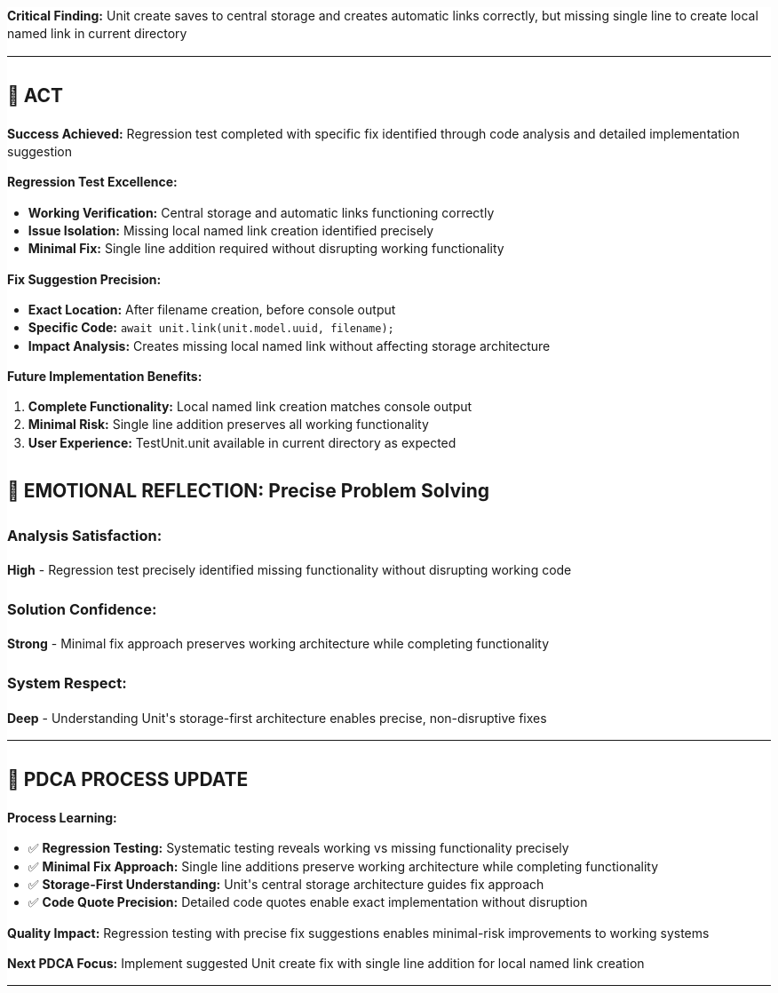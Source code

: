 **Critical Finding:** Unit create saves to central storage and creates automatic links correctly, but missing single line to create local named link in current directory

---

## **🎯 ACT**

**Success Achieved:** Regression test completed with specific fix identified through code analysis and detailed implementation suggestion

**Regression Test Excellence:**
- **Working Verification:** Central storage and automatic links functioning correctly
- **Issue Isolation:** Missing local named link creation identified precisely
- **Minimal Fix:** Single line addition required without disrupting working functionality

**Fix Suggestion Precision:**
- **Exact Location:** After filename creation, before console output
- **Specific Code:** `await unit.link(unit.model.uuid, filename);`
- **Impact Analysis:** Creates missing local named link without affecting storage architecture

**Future Implementation Benefits:**
1. **Complete Functionality:** Local named link creation matches console output
2. **Minimal Risk:** Single line addition preserves all working functionality
3. **User Experience:** TestUnit.unit available in current directory as expected

## **💫 EMOTIONAL REFLECTION: Precise Problem Solving**

### **Analysis Satisfaction:**
**High** - Regression test precisely identified missing functionality without disrupting working code

### **Solution Confidence:**
**Strong** - Minimal fix approach preserves working architecture while completing functionality

### **System Respect:**
**Deep** - Understanding Unit's storage-first architecture enables precise, non-disruptive fixes

---
## **🎯 PDCA PROCESS UPDATE**

**Process Learning:**
- ✅ **Regression Testing:** Systematic testing reveals working vs missing functionality precisely
- ✅ **Minimal Fix Approach:** Single line additions preserve working architecture while completing functionality  
- ✅ **Storage-First Understanding:** Unit's central storage architecture guides fix approach
- ✅ **Code Quote Precision:** Detailed code quotes enable exact implementation without disruption

**Quality Impact:** Regression testing with precise fix suggestions enables minimal-risk improvements to working systems

**Next PDCA Focus:** Implement suggested Unit create fix with single line addition for local named link creation

---